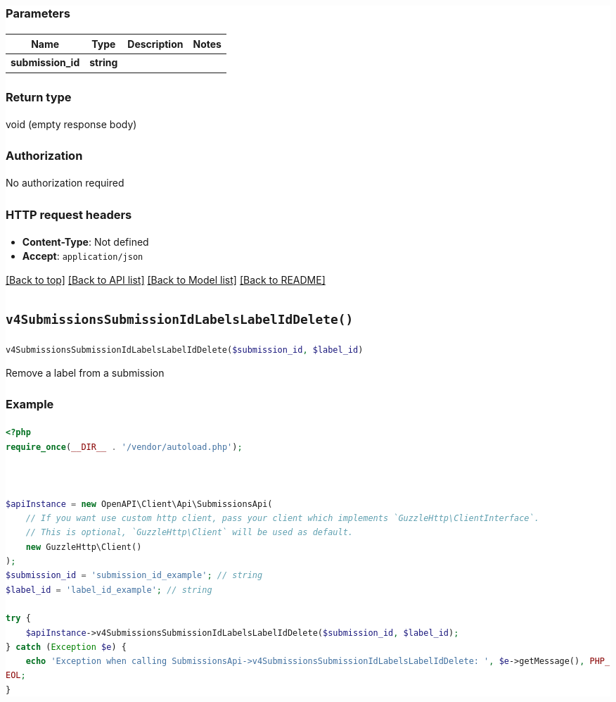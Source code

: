 ### Parameters

| Name | Type | Description  | Notes |
| ------------- | ------------- | ------------- | ------------- |
| **submission_id** | **string**|  | |

### Return type

void (empty response body)

### Authorization

No authorization required

### HTTP request headers

- **Content-Type**: Not defined
- **Accept**: `application/json`

[[Back to top]](#) [[Back to API list]](../../README.md#endpoints)
[[Back to Model list]](../../README.md#models)
[[Back to README]](../../README.md)

## `v4SubmissionsSubmissionIdLabelsLabelIdDelete()`

```php
v4SubmissionsSubmissionIdLabelsLabelIdDelete($submission_id, $label_id)
```

Remove a label from a submission

### Example

```php
<?php
require_once(__DIR__ . '/vendor/autoload.php');



$apiInstance = new OpenAPI\Client\Api\SubmissionsApi(
    // If you want use custom http client, pass your client which implements `GuzzleHttp\ClientInterface`.
    // This is optional, `GuzzleHttp\Client` will be used as default.
    new GuzzleHttp\Client()
);
$submission_id = 'submission_id_example'; // string
$label_id = 'label_id_example'; // string

try {
    $apiInstance->v4SubmissionsSubmissionIdLabelsLabelIdDelete($submission_id, $label_id);
} catch (Exception $e) {
    echo 'Exception when calling SubmissionsApi->v4SubmissionsSubmissionIdLabelsLabelIdDelete: ', $e->getMessage(), PHP_EOL;
}
```
